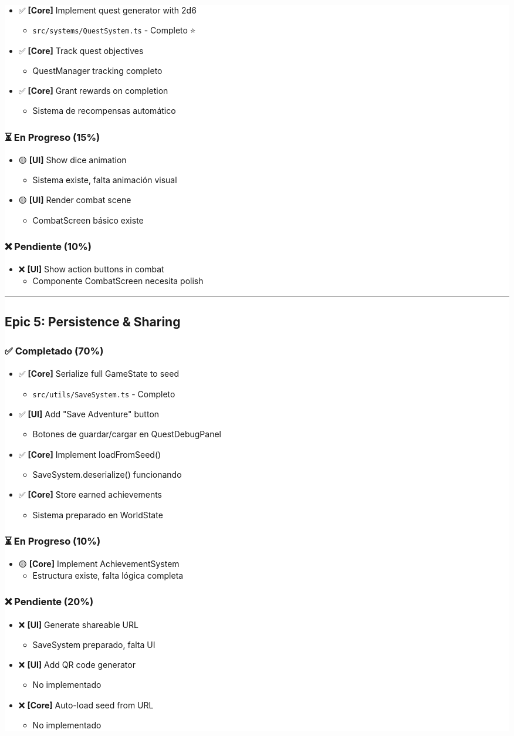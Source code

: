 - ✅ **[Core]** Implement quest generator with 2d6
  - `src/systems/QuestSystem.ts` - Completo ⭐

- ✅ **[Core]** Track quest objectives
  - QuestManager tracking completo

- ✅ **[Core]** Grant rewards on completion
  - Sistema de recompensas automático

### ⏳ En Progreso (15%)

- 🟡 **[UI]** Show dice animation
  - Sistema existe, falta animación visual

- 🟡 **[UI]** Render combat scene
  - CombatScreen básico existe

### ❌ Pendiente (10%)

- ❌ **[UI]** Show action buttons in combat
  - Componente CombatScreen necesita polish

---

## Epic 5: Persistence & Sharing

### ✅ Completado (70%)

- ✅ **[Core]** Serialize full GameState to seed
  - `src/utils/SaveSystem.ts` - Completo

- ✅ **[UI]** Add "Save Adventure" button
  - Botones de guardar/cargar en QuestDebugPanel

- ✅ **[Core]** Implement loadFromSeed()
  - SaveSystem.deserialize() funcionando

- ✅ **[Core]** Store earned achievements
  - Sistema preparado en WorldState

### ⏳ En Progreso (10%)

- 🟡 **[Core]** Implement AchievementSystem
  - Estructura existe, falta lógica completa

### ❌ Pendiente (20%)

- ❌ **[UI]** Generate shareable URL
  - SaveSystem preparado, falta UI

- ❌ **[UI]** Add QR code generator
  - No implementado

- ❌ **[Core]** Auto-load seed from URL
  - No implementado
